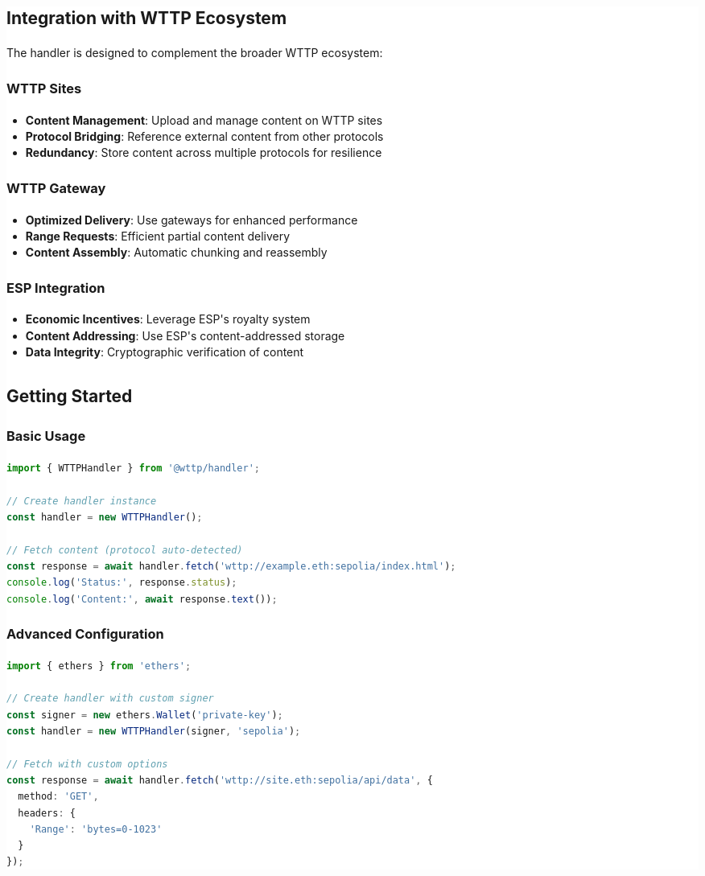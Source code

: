 ## Integration with WTTP Ecosystem

The handler is designed to complement the broader WTTP ecosystem:

### WTTP Sites
- **Content Management**: Upload and manage content on WTTP sites
- **Protocol Bridging**: Reference external content from other protocols
- **Redundancy**: Store content across multiple protocols for resilience

### WTTP Gateway
- **Optimized Delivery**: Use gateways for enhanced performance
- **Range Requests**: Efficient partial content delivery
- **Content Assembly**: Automatic chunking and reassembly

### ESP Integration
- **Economic Incentives**: Leverage ESP's royalty system
- **Content Addressing**: Use ESP's content-addressed storage
- **Data Integrity**: Cryptographic verification of content

## Getting Started

### Basic Usage
```typescript
import { WTTPHandler } from '@wttp/handler';

// Create handler instance
const handler = new WTTPHandler();

// Fetch content (protocol auto-detected)
const response = await handler.fetch('wttp://example.eth:sepolia/index.html');
console.log('Status:', response.status);
console.log('Content:', await response.text());
```

### Advanced Configuration
```typescript
import { ethers } from 'ethers';

// Create handler with custom signer
const signer = new ethers.Wallet('private-key');
const handler = new WTTPHandler(signer, 'sepolia');

// Fetch with custom options
const response = await handler.fetch('wttp://site.eth:sepolia/api/data', {
  method: 'GET',
  headers: {
    'Range': 'bytes=0-1023'
  }
});
```
